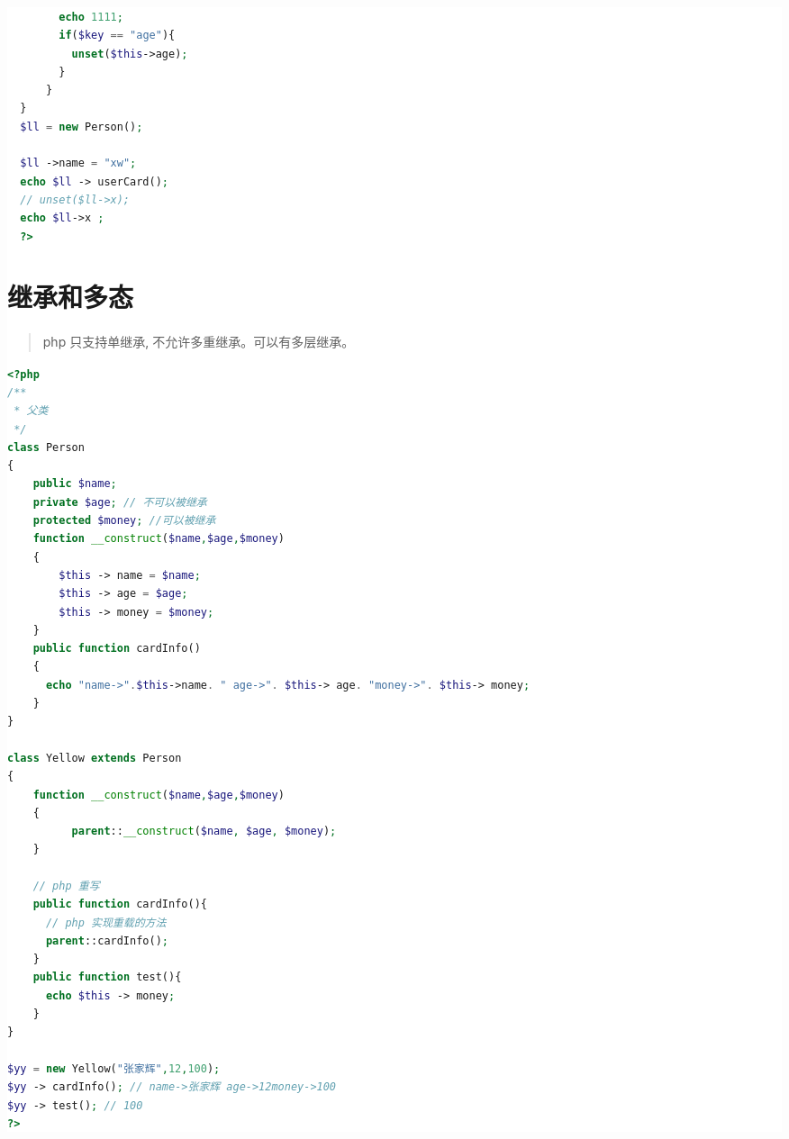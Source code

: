 ```php
        echo 1111;
        if($key == "age"){
          unset($this->age);
        }
      }
  }
  $ll = new Person();

  $ll ->name = "xw";
  echo $ll -> userCard();
  // unset($ll->x);
  echo $ll->x ;
  ?>
```
# 继承和多态
> php 只支持单继承, 不允许多重继承。可以有多层继承。
```php
<?php
/**
 * 父类
 */
class Person
{
    public $name;
    private $age; // 不可以被继承
    protected $money; //可以被继承
    function __construct($name,$age,$money)
    {
        $this -> name = $name;
        $this -> age = $age;
        $this -> money = $money;
    }
    public function cardInfo()
    {
      echo "name->".$this->name. " age->". $this-> age. "money->". $this-> money;
    }
}

class Yellow extends Person
{
    function __construct($name,$age,$money)
    {
          parent::__construct($name, $age, $money);
    }

    // php 重写
    public function cardInfo(){
      // php 实现重载的方法
      parent::cardInfo();
    }
    public function test(){
      echo $this -> money;
    }
}

$yy = new Yellow("张家辉",12,100);
$yy -> cardInfo(); // name->张家辉 age->12money->100
$yy -> test(); // 100
?>
```